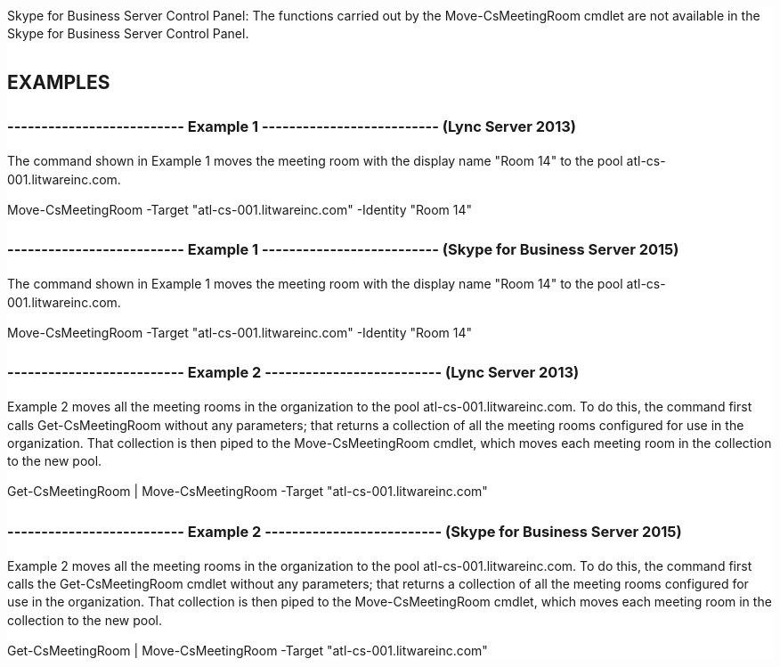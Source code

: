 Skype for Business Server Control Panel: The functions carried out by the Move-CsMeetingRoom cmdlet are not available in the Skype for Business Server Control Panel.



## EXAMPLES

### -------------------------- Example 1 -------------------------- (Lync Server 2013)
```

```

The command shown in Example 1 moves the meeting room with the display name "Room 14" to the pool atl-cs-001.litwareinc.com.

Move-CsMeetingRoom -Target "atl-cs-001.litwareinc.com" -Identity "Room 14"

### -------------------------- Example 1 -------------------------- (Skype for Business Server 2015)
```

```

The command shown in Example 1 moves the meeting room with the display name "Room 14" to the pool atl-cs-001.litwareinc.com.

Move-CsMeetingRoom -Target "atl-cs-001.litwareinc.com" -Identity "Room 14"

### -------------------------- Example 2 -------------------------- (Lync Server 2013)
```

```

Example 2 moves all the meeting rooms in the organization to the pool atl-cs-001.litwareinc.com.
To do this, the command first calls Get-CsMeetingRoom without any parameters; that returns a collection of all the meeting rooms configured for use in the organization.
That collection is then piped to the Move-CsMeetingRoom cmdlet, which moves each meeting room in the collection to the new pool.

Get-CsMeetingRoom | Move-CsMeetingRoom -Target "atl-cs-001.litwareinc.com"

### -------------------------- Example 2 -------------------------- (Skype for Business Server 2015)
```

```

Example 2 moves all the meeting rooms in the organization to the pool atl-cs-001.litwareinc.com.
To do this, the command first calls the Get-CsMeetingRoom cmdlet without any parameters; that returns a collection of all the meeting rooms configured for use in the organization.
That collection is then piped to the Move-CsMeetingRoom cmdlet, which moves each meeting room in the collection to the new pool.

Get-CsMeetingRoom | Move-CsMeetingRoom -Target "atl-cs-001.litwareinc.com"
